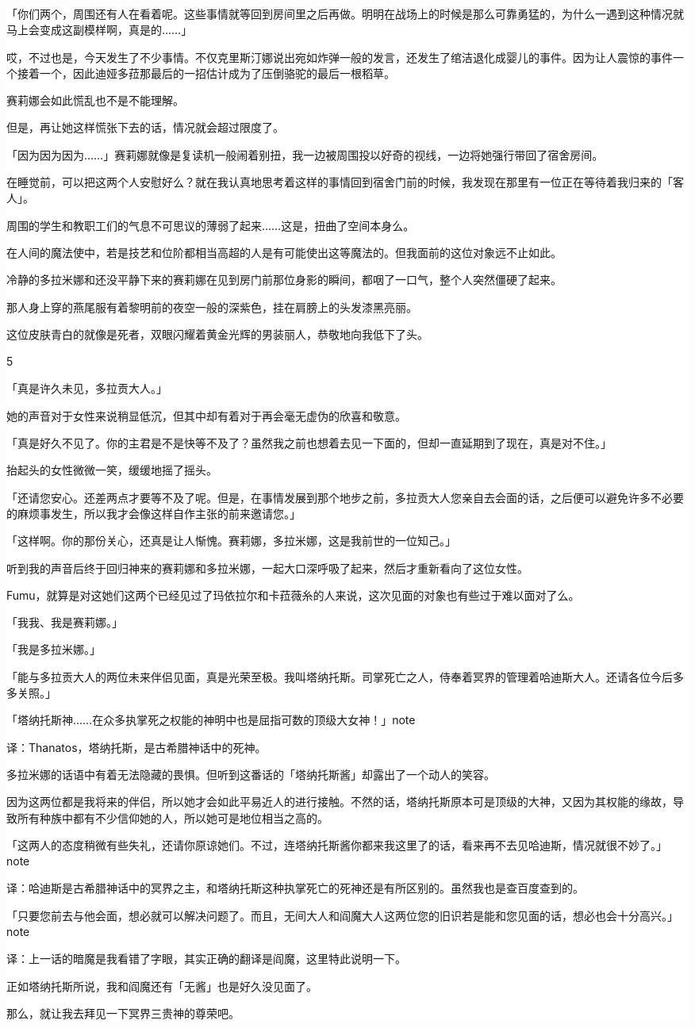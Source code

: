 「你们两个，周围还有人在看着呢。这些事情就等回到房间里之后再做。明明在战场上的时候是那么可靠勇猛的，为什么一遇到这种情况就马上会变成这副模样啊，真是的……」

哎，不过也是，今天发生了不少事情。不仅克里斯汀娜说出宛如炸弹一般的发言，还发生了绾洁退化成婴儿的事件。因为让人震惊的事件一个接着一个，因此迪娅多菈那最后的一招估计成为了压倒骆驼的最后一根稻草。

赛莉娜会如此慌乱也不是不能理解。

但是，再让她这样慌张下去的话，情况就会超过限度了。

「因为因为因为……」赛莉娜就像是复读机一般闹着别扭，我一边被周围投以好奇的视线，一边将她强行带回了宿舍房间。

在睡觉前，可以把这两个人安慰好么？就在我认真地思考着这样的事情回到宿舍门前的时候，我发现在那里有一位正在等待着我归来的「客人」。

周围的学生和教职工们的气息不可思议的薄弱了起来……这是，扭曲了空间本身么。

在人间的魔法使中，若是技艺和位阶都相当高超的人是有可能使出这等魔法的。但我面前的这位对象远不止如此。

冷静的多拉米娜和还没平静下来的赛莉娜在见到房门前那位身影的瞬间，都咽了一口气，整个人突然僵硬了起来。

那人身上穿的燕尾服有着黎明前的夜空一般的深紫色，挂在肩膀上的头发漆黑亮丽。

这位皮肤青白的就像是死者，双眼闪耀着黄金光辉的男装丽人，恭敬地向我低下了头。

5

「真是许久未见，多拉贡大人。」

她的声音对于女性来说稍显低沉，但其中却有着对于再会毫无虚伪的欣喜和敬意。

「真是好久不见了。你的主君是不是快等不及了？虽然我之前也想着去见一下面的，但却一直延期到了现在，真是对不住。」

抬起头的女性微微一笑，缓缓地摇了摇头。

「还请您安心。还差两点才要等不及了呢。但是，在事情发展到那个地步之前，多拉贡大人您亲自去会面的话，之后便可以避免许多不必要的麻烦事发生，所以我才会像这样自作主张的前来邀请您。」

「这样啊。你的那份关心，还真是让人惭愧。赛莉娜，多拉米娜，这是我前世的一位知己。」

听到我的声音后终于回归神来的赛莉娜和多拉米娜，一起大口深呼吸了起来，然后才重新看向了这位女性。

Fumu，就算是对这她们这两个已经见过了玛依拉尔和卡菈薇糸的人来说，这次见面的对象也有些过于难以面对了么。

「我我、我是赛莉娜。」

「我是多拉米娜。」

「能与多拉贡大人的两位未来伴侣见面，真是光荣至极。我叫塔纳托斯。司掌死亡之人，侍奉着冥界的管理着哈迪斯大人。还请各位今后多多关照。」

「塔纳托斯神……在众多执掌死之权能的神明中也是屈指可数的顶级大女神！」note

译：Thanatos，塔纳托斯，是古希腊神话中的死神。

多拉米娜的话语中有着无法隐藏的畏惧。但听到这番话的「塔纳托斯酱」却露出了一个动人的笑容。

因为这两位都是我将来的伴侣，所以她才会如此平易近人的进行接触。不然的话，塔纳托斯原本可是顶级的大神，又因为其权能的缘故，导致所有种族中都有不少信仰她的人，所以她可是地位相当之高的。

「这两人的态度稍微有些失礼，还请你原谅她们。不过，连塔纳托斯酱你都来我这里了的话，看来再不去见哈迪斯，情况就很不妙了。」note

译：哈迪斯是古希腊神话中的冥界之主，和塔纳托斯这种执掌死亡的死神还是有所区别的。虽然我也是查百度查到的。

「只要您前去与他会面，想必就可以解决问题了。而且，无间大人和阎魔大人这两位您的旧识若是能和您见面的话，想必也会十分高兴。」note

译：上一话的暗魔是我看错了字眼，其实正确的翻译是阎魔，这里特此说明一下。

正如塔纳托斯所说，我和阎魔还有「无酱」也是好久没见面了。

那么，就让我去拜见一下冥界三贵神的尊荣吧。
